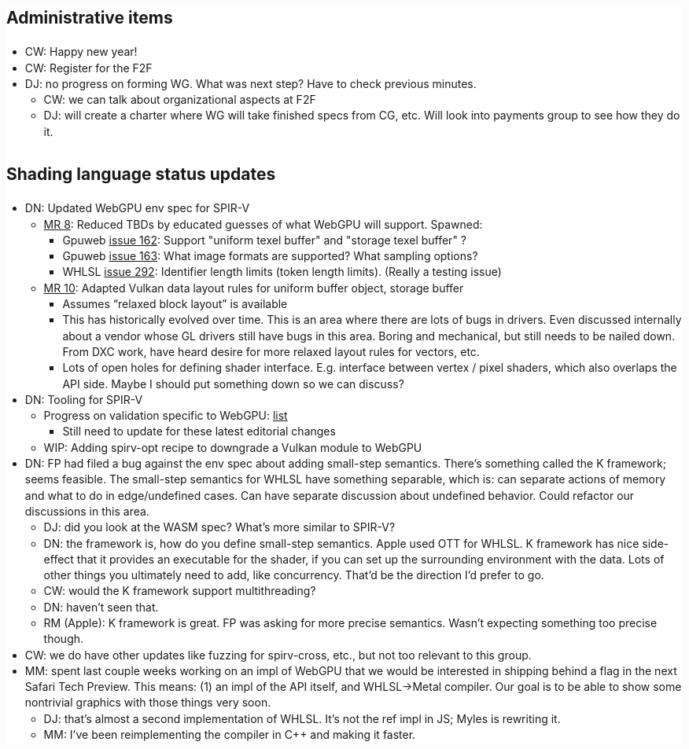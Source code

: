 
## Administrative items



* CW: Happy new year!
* CW: Register for the F2F
* DJ: no progress on forming WG. What was next step? Have to check previous minutes.
    * CW: we can talk about organizational aspects at F2F
    * DJ: will create a charter where WG will take finished specs from CG, etc. Will look into payments group to see how they do it.


## Shading language status updates



* DN: Updated WebGPU env spec for SPIR-V
    * [MR 8](https://github.com/gpuweb/spirv-execution-env/pull/8): Reduced TBDs by educated guesses of what WebGPU will support.  Spawned:
        * Gpuweb [issue 162](https://github.com/gpuweb/gpuweb/issues/162): Support "uniform texel buffer" and "storage texel buffer" ?
        * Gpuweb [issue 163](https://github.com/gpuweb/gpuweb/issues/163): What image formats are supported? What sampling options? 
        * WHLSL [issue 292](https://github.com/gpuweb/WHLSL/issues/292): Identifier length limits (token length limits).  (Really a testing issue)
    * [MR 10](https://github.com/gpuweb/spirv-execution-env/pull/10): Adapted Vulkan data layout rules for uniform buffer object, storage buffer
        * Assumes “relaxed block layout” is available
        * This has historically evolved over time. This is an area where there are lots of bugs in drivers. Even discussed internally about a vendor whose GL drivers still have bugs in this area. Boring and mechanical, but still needs to be nailed down. From DXC work, have heard desire for more relaxed layout rules for vectors, etc.
        * Lots of open holes for defining shader interface. E.g. interface between vertex / pixel shaders, which also overlaps the API side. Maybe I should put something down so we can discuss?
* DN: Tooling for SPIR-V
    * Progress on validation specific to WebGPU: [list](https://github.com/KhronosGroup/SPIRV-Tools/issues?q=label%3Aapi%3Awebgpu+is%3Aclosed)
        * Still need to update for these latest editorial changes
    * WIP: Adding spirv-opt recipe to downgrade a Vulkan module to WebGPU
* DN: FP had filed a bug against the env spec about adding small-step semantics. There’s something called the K framework; seems feasible. The small-step semantics for WHLSL have something separable, which is: can separate actions of memory and what to do in edge/undefined cases. Can have separate discussion about undefined behavior. Could refactor our discussions in this area.
    * DJ: did you look at the WASM spec? What’s more similar to SPIR-V?
    * DN: the framework is, how do you define small-step semantics. Apple used OTT for WHLSL. K framework has nice side-effect that it provides an executable for the shader, if you can set up the surrounding environment with the data. Lots of other things you ultimately need to add, like concurrency. That’d be the direction I’d prefer to go.
    * CW: would the K framework support multithreading?
    * DN: haven’t seen that.
    * RM (Apple): K framework is great. FP was asking for more precise semantics. Wasn’t expecting something too precise though.
* CW: we do have other updates like fuzzing for spirv-cross, etc., but not too relevant to this group.
* MM: spent last couple weeks working on an impl of WebGPU that we would be interested in shipping behind a flag in the next Safari Tech Preview. This means: (1) an impl of the API itself, and WHLSL->Metal compiler. Our goal is to be able to show some nontrivial graphics with those things very soon.
    * DJ: that’s almost a second implementation of WHLSL. It’s not the ref impl in JS; Myles is rewriting it.
    * MM: I’ve been reimplementing the compiler in C++ and making it faster.